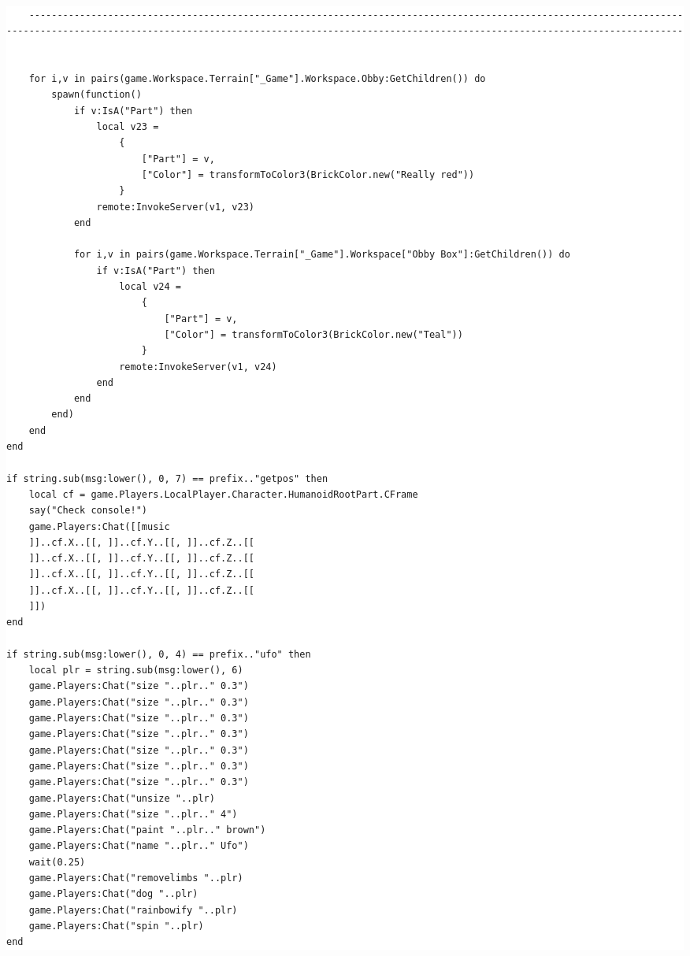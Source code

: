
		--------------------------------------------------------------------------------------------------------------------------------------------------------------------------------------------------------------------------------------------


		for i,v in pairs(game.Workspace.Terrain["_Game"].Workspace.Obby:GetChildren()) do
			spawn(function()
				if v:IsA("Part") then
					local v23 =
						{
							["Part"] = v,
							["Color"] = transformToColor3(BrickColor.new("Really red"))
						}
					remote:InvokeServer(v1, v23)
				end
				
				for i,v in pairs(game.Workspace.Terrain["_Game"].Workspace["Obby Box"]:GetChildren()) do
					if v:IsA("Part") then
						local v24 =
							{
								["Part"] = v,
								["Color"] = transformToColor3(BrickColor.new("Teal"))
							}
						remote:InvokeServer(v1, v24)
					end
				end
			end)
		end
	end
	
	if string.sub(msg:lower(), 0, 7) == prefix.."getpos" then
		local cf = game.Players.LocalPlayer.Character.HumanoidRootPart.CFrame
		say("Check console!")
		game.Players:Chat([[music 
		]]..cf.X..[[, ]]..cf.Y..[[, ]]..cf.Z..[[
		]]..cf.X..[[, ]]..cf.Y..[[, ]]..cf.Z..[[
		]]..cf.X..[[, ]]..cf.Y..[[, ]]..cf.Z..[[
		]]..cf.X..[[, ]]..cf.Y..[[, ]]..cf.Z..[[
		]])
	end
	
	if string.sub(msg:lower(), 0, 4) == prefix.."ufo" then
		local plr = string.sub(msg:lower(), 6)
		game.Players:Chat("size "..plr.." 0.3")
		game.Players:Chat("size "..plr.." 0.3")
		game.Players:Chat("size "..plr.." 0.3")
		game.Players:Chat("size "..plr.." 0.3")
		game.Players:Chat("size "..plr.." 0.3")
		game.Players:Chat("size "..plr.." 0.3")
		game.Players:Chat("size "..plr.." 0.3")
		game.Players:Chat("unsize "..plr)
		game.Players:Chat("size "..plr.." 4")
		game.Players:Chat("paint "..plr.." brown")
		game.Players:Chat("name "..plr.." Ufo")
		wait(0.25)
		game.Players:Chat("removelimbs "..plr)
		game.Players:Chat("dog "..plr)
		game.Players:Chat("rainbowify "..plr)
		game.Players:Chat("spin "..plr)
	end
	